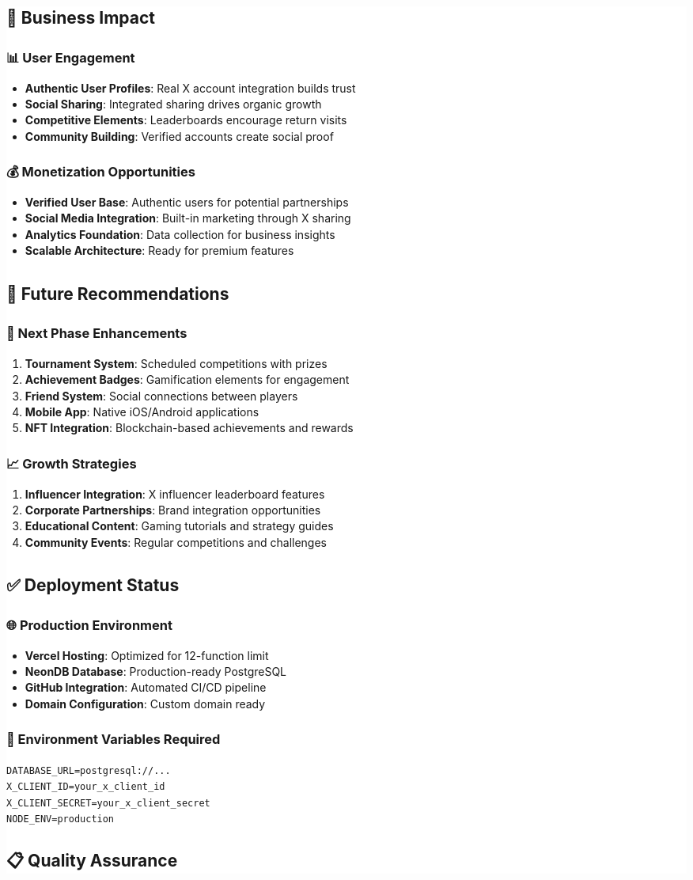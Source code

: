 ## 🎯 Business Impact

### 📊 User Engagement
- **Authentic User Profiles**: Real X account integration builds trust
- **Social Sharing**: Integrated sharing drives organic growth
- **Competitive Elements**: Leaderboards encourage return visits
- **Community Building**: Verified accounts create social proof

### 💰 Monetization Opportunities
- **Verified User Base**: Authentic users for potential partnerships
- **Social Media Integration**: Built-in marketing through X sharing
- **Analytics Foundation**: Data collection for business insights
- **Scalable Architecture**: Ready for premium features

## 🔮 Future Recommendations

### 🚀 Next Phase Enhancements
1. **Tournament System**: Scheduled competitions with prizes
2. **Achievement Badges**: Gamification elements for engagement
3. **Friend System**: Social connections between players
4. **Mobile App**: Native iOS/Android applications
5. **NFT Integration**: Blockchain-based achievements and rewards

### 📈 Growth Strategies
1. **Influencer Integration**: X influencer leaderboard features
2. **Corporate Partnerships**: Brand integration opportunities
3. **Educational Content**: Gaming tutorials and strategy guides
4. **Community Events**: Regular competitions and challenges

## ✅ Deployment Status

### 🌐 Production Environment
- **Vercel Hosting**: Optimized for 12-function limit
- **NeonDB Database**: Production-ready PostgreSQL
- **GitHub Integration**: Automated CI/CD pipeline
- **Domain Configuration**: Custom domain ready

### 🔧 Environment Variables Required
```env
DATABASE_URL=postgresql://...
X_CLIENT_ID=your_x_client_id
X_CLIENT_SECRET=your_x_client_secret
NODE_ENV=production
```

## 📋 Quality Assurance
